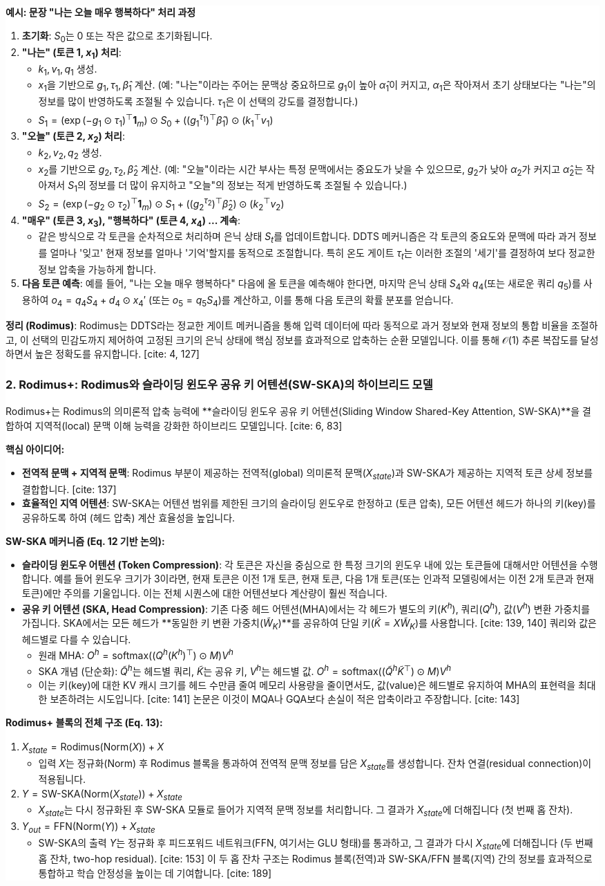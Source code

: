 **예시: 문장 "나는 오늘 매우 행복하다" 처리 과정**

1.  **초기화**: $S_0$는 0 또는 작은 값으로 초기화됩니다.
2.  **"나는" (토큰 1, $x_1$) 처리**:
    * $k_1, v_1, q_1$ 생성.
    * $x_1$을 기반으로 $g_1, \tau_1, \hat{\beta}_1$ 계산. (예: "나는"이라는 주어는 문맥상 중요하므로 $g_1$이 높아 $\hat{\alpha}_1$이 커지고, $\alpha_1$은 작아져서 초기 상태보다는 "나는"의 정보를 많이 반영하도록 조절될 수 있습니다. $\tau_1$은 이 선택의 강도를 결정합니다.)
    * $S_1 = (\exp(-g_1 \odot \tau_1)^{\top}\mathbf{1}_m) \odot S_0 + ((g_1^{\tau_1})^{\top}\hat{\beta}_1) \odot (k_1^{\top}v_1)$
3.  **"오늘" (토큰 2, $x_2$) 처리**:
    * $k_2, v_2, q_2$ 생성.
    * $x_2$를 기반으로 $g_2, \tau_2, \hat{\beta}_2$ 계산. (예: "오늘"이라는 시간 부사는 특정 문맥에서는 중요도가 낮을 수 있으므로, $g_2$가 낮아 $\alpha_2$가 커지고 $\hat{\alpha}_2$는 작아져서 $S_1$의 정보를 더 많이 유지하고 "오늘"의 정보는 적게 반영하도록 조절될 수 있습니다.)
    * $S_2 = (\exp(-g_2 \odot \tau_2)^{\top}\mathbf{1}_m) \odot S_1 + ((g_2^{\tau_2})^{\top}\hat{\beta}_2) \odot (k_2^{\top}v_2)$
4.  **"매우" (토큰 3, $x_3$), "행복하다" (토큰 4, $x_4$) ... 계속**:
    * 같은 방식으로 각 토큰을 순차적으로 처리하며 은닉 상태 $S_t$를 업데이트합니다. DDTS 메커니즘은 각 토큰의 중요도와 문맥에 따라 과거 정보를 얼마나 '잊고' 현재 정보를 얼마나 '기억'할지를 동적으로 조절합니다. 특히 온도 게이트 $\tau_t$는 이러한 조절의 '세기'를 결정하여 보다 정교한 정보 압축을 가능하게 합니다.
5.  **다음 토큰 예측**: 예를 들어, "나는 오늘 매우 행복하다" 다음에 올 토큰을 예측해야 한다면, 마지막 은닉 상태 $S_4$와 $q_4$(또는 새로운 쿼리 $q_5$)를 사용하여 $o_4 = q_4 S_4 + d_4 \odot x_4'$ (또는 $o_5 = q_5 S_4$)를 계산하고, 이를 통해 다음 토큰의 확률 분포를 얻습니다.

**정리 (Rodimus)**: Rodimus는 DDTS라는 정교한 게이트 메커니즘을 통해 입력 데이터에 따라 동적으로 과거 정보와 현재 정보의 통합 비율을 조절하고, 이 선택의 민감도까지 제어하여 고정된 크기의 은닉 상태에 핵심 정보를 효과적으로 압축하는 순환 모델입니다. 이를 통해 $\mathcal{O}(1)$ 추론 복잡도를 달성하면서 높은 정확도를 유지합니다. [cite: 4, 127]

### 2. Rodimus+: Rodimus와 슬라이딩 윈도우 공유 키 어텐션(SW-SKA)의 하이브리드 모델

Rodimus+는 Rodimus의 의미론적 압축 능력에 **슬라이딩 윈도우 공유 키 어텐션(Sliding Window Shared-Key Attention, SW-SKA)**을 결합하여 지역적(local) 문맥 이해 능력을 강화한 하이브리드 모델입니다. [cite: 6, 83]

**핵심 아이디어:**

* **전역적 문맥 + 지역적 문맥**: Rodimus 부분이 제공하는 전역적(global) 의미론적 문맥($X_{state}$)과 SW-SKA가 제공하는 지역적 토큰 상세 정보를 결합합니다. [cite: 137]
* **효율적인 지역 어텐션**: SW-SKA는 어텐션 범위를 제한된 크기의 슬라이딩 윈도우로 한정하고 (토큰 압축), 모든 어텐션 헤드가 하나의 키(key)를 공유하도록 하여 (헤드 압축) 계산 효율성을 높입니다.

**SW-SKA 메커니즘 (Eq. 12 기반 논의):**

* **슬라이딩 윈도우 어텐션 (Token Compression)**: 각 토큰은 자신을 중심으로 한 특정 크기의 윈도우 내에 있는 토큰들에 대해서만 어텐션을 수행합니다. 예를 들어 윈도우 크기가 3이라면, 현재 토큰은 이전 1개 토큰, 현재 토큰, 다음 1개 토큰(또는 인과적 모델링에서는 이전 2개 토큰과 현재 토큰)에만 주의를 기울입니다. 이는 전체 시퀀스에 대한 어텐션보다 계산량이 훨씬 적습니다.
* **공유 키 어텐션 (SKA, Head Compression)**: 기존 다중 헤드 어텐션(MHA)에서는 각 헤드가 별도의 키($K^h$), 쿼리($Q^h$), 값($V^h$) 변환 가중치를 가집니다. SKA에서는 모든 헤드가 **동일한 키 변환 가중치($\tilde{W}_K$)**를 공유하여 단일 키($\tilde{K} = X\tilde{W}_K$)를 사용합니다. [cite: 139, 140] 쿼리와 값은 헤드별로 다를 수 있습니다.
    * 원래 MHA: $O^h = \text{softmax}((Q^h (K^h)^{\top}) \odot M)V^h$
    * SKA 개념 (단순화): $\tilde{Q}^h$는 헤드별 쿼리, $\tilde{K}$는 공유 키, $V^h$는 헤드별 값.
        $O^h = \text{softmax}((\tilde{Q}^h \tilde{K}^{\top}) \odot M)V^h$
    * 이는 키(key)에 대한 KV 캐시 크기를 헤드 수만큼 줄여 메모리 사용량을 줄이면서도, 값(value)은 헤드별로 유지하여 MHA의 표현력을 최대한 보존하려는 시도입니다. [cite: 141] 논문은 이것이 MQA나 GQA보다 손실이 적은 압축이라고 주장합니다. [cite: 143]

**Rodimus+ 블록의 전체 구조 (Eq. 13):**

1.  $X_{state} = \text{Rodimus}(\text{Norm}(X)) + X$
    * 입력 $X$는 정규화(Norm) 후 Rodimus 블록을 통과하여 전역적 문맥 정보를 담은 $X_{state}$를 생성합니다. 잔차 연결(residual connection)이 적용됩니다.
2.  $Y = \text{SW-SKA}(\text{Norm}(X_{state})) + X_{state}$
    * $X_{state}$는 다시 정규화된 후 SW-SKA 모듈로 들어가 지역적 문맥 정보를 처리합니다. 그 결과가 $X_{state}$에 더해집니다 (첫 번째 홉 잔차).
3.  $Y_{out} = \text{FFN}(\text{Norm}(Y)) + X_{state}$
    * SW-SKA의 출력 $Y$는 정규화 후 피드포워드 네트워크(FFN, 여기서는 GLU 형태)를 통과하고, 그 결과가 다시 $X_{state}$에 더해집니다 (두 번째 홉 잔차, two-hop residual). [cite: 153] 이 두 홉 잔차 구조는 Rodimus 블록(전역)과 SW-SKA/FFN 블록(지역) 간의 정보를 효과적으로 통합하고 학습 안정성을 높이는 데 기여합니다. [cite: 189]
